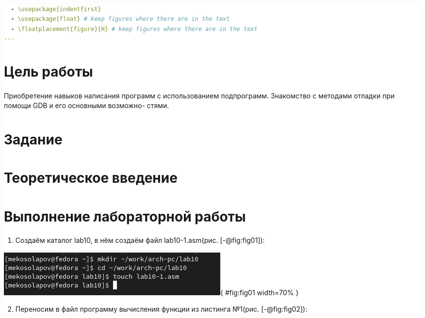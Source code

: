 ```yaml
  - \usepackage{indentfirst}
  - \usepackage{float} # keep figures where there are in the text
  - \floatplacement{figure}{H} # keep figures where there are in the text
---
```


# Цель работы

Приобретение навыков написания программ с использованием подпрограмм.
Знакомство с методами отладки при помощи GDB и его основными возможно-
стями.

# Задание

# Теоретическое введение

# Выполнение лабораторной работы

1. Cоздаём каталог lab10, в нём создаём файл lab10-1.asm(рис. [-@fig:fig01]):

![Создание каталога lab10 и файла lab10-1.asm](image/1.png){ #fig:fig01 width=70% }

2. Переносим в файл программу вычисления функции из листинга №1(рис. [-@fig:fig02]):
